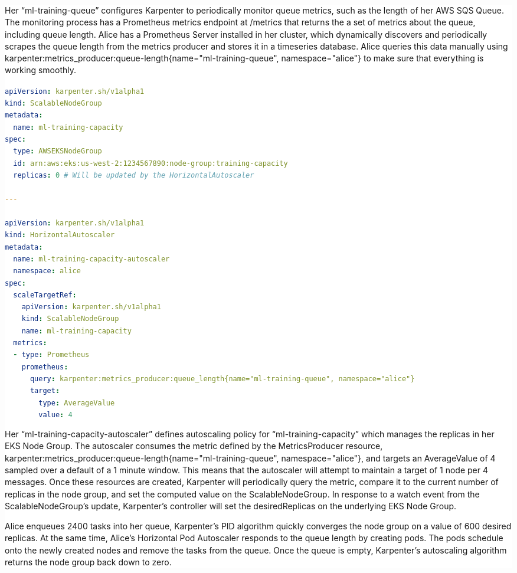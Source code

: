 Her “ml-training-queue” configures Karpenter to periodically monitor queue metrics, such as the length of her AWS SQS Queue. The monitoring process has a Prometheus metrics endpoint at /metrics that returns the a set of metrics about the queue, including queue length. Alice has a Prometheus Server installed in her cluster, which dynamically discovers and periodically scrapes the queue length from the metrics producer and stores it in a timeseries database. Alice queries this data manually using karpenter:metrics_producer:queue-length{name="ml-training-queue", namespace="alice"} to make sure that everything is working smoothly.

```yaml
apiVersion: karpenter.sh/v1alpha1
kind: ScalableNodeGroup
metadata:
  name: ml-training-capacity
spec:
  type: AWSEKSNodeGroup
  id: arn:aws:eks:us-west-2:1234567890:node-group:training-capacity
  replicas: 0 # Will be updated by the HorizontalAutoscaler

---

apiVersion: karpenter.sh/v1alpha1
kind: HorizontalAutoscaler
metadata:
  name: ml-training-capacity-autoscaler
  namespace: alice
spec:
  scaleTargetRef:
    apiVersion: karpenter.sh/v1alpha1
    kind: ScalableNodeGroup
    name: ml-training-capacity
  metrics:
  - type: Prometheus
    prometheus:
      query: karpenter:metrics_producer:queue_length{name="ml-training-queue", namespace="alice"}
      target:
        type: AverageValue
        value: 4
```
Her “ml-training-capacity-autoscaler” defines autoscaling policy for “ml-training-capacity” which manages the replicas in her EKS Node Group. The autoscaler consumes the metric defined by the MetricsProducer resource, karpenter:metrics_producer:queue-length{name="ml-training-queue", namespace="alice"}, and targets an AverageValue of 4 sampled over a default of a 1 minute window. This means that the autoscaler will attempt to maintain a target of 1 node per 4 messages. Once these resources are created, Karpenter will periodically query the metric, compare it to the current number of replicas in the node group, and set the computed value on the ScalableNodeGroup. In response to a watch event from the ScalableNodeGroup’s update, Karpenter’s controller will set the desiredReplicas on the underlying EKS Node Group.

Alice enqueues 2400 tasks into her queue, Karpenter’s PID algorithm quickly converges the node group on a value of 600 desired replicas. At the same time, Alice’s Horizontal Pod Autoscaler responds to the queue length by creating pods. The pods schedule onto the newly created nodes and remove the tasks from the queue. Once the queue is empty, Karpenter’s autoscaling algorithm returns the node group back down to zero.
